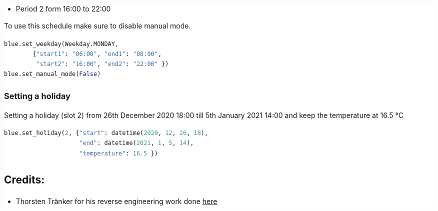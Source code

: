 - Period 2 form 16:00 to 22:00

To use this schedule make sure to disable manual mode.

```python
blue.set_weekday(Weekday.MONDAY, 
        {"start1": "06:00", "end1": "08:00", 
         "start2": "16:00", "end2": "22:00" })
blue.set_manual_mode(False)
```

### Setting a holiday

Setting a holiday (slot 2) from 26th December 2020 18:00 till 5th January 2021 14:00 and keep the temperature at 16.5 °C

```python
blue.set_holiday(2, {"start": datetime(2020, 12, 26, 18), 
                     "end": datetime(2021, 1, 5, 14),
                     "temperature": 16.5 })
```

## Credits:

* Thorsten Tränker for his reverse engineering work done [here](https://www.torsten-traenkner.de/wissen/smarthome/heizung.php)
